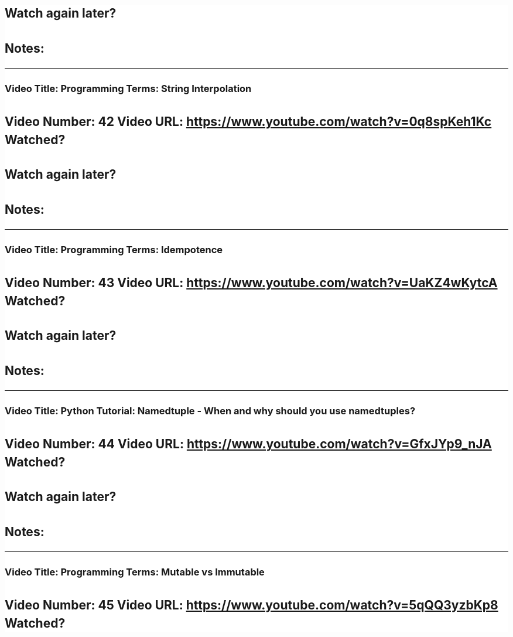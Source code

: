 Watch again later?
- 

Notes:
- 

***************************************************************************
### Video Title:  Programming Terms: String Interpolation
Video Number: 42
Video URL:    https://www.youtube.com/watch?v=0q8spKeh1Kc
Watched?
- 

Watch again later?
- 

Notes:
- 

***************************************************************************
### Video Title:  Programming Terms: Idempotence
Video Number: 43
Video URL:    https://www.youtube.com/watch?v=UaKZ4wKytcA
Watched?
- 

Watch again later?
- 

Notes:
- 

***************************************************************************
### Video Title:  Python Tutorial: Namedtuple - When and why should you use namedtuples?
Video Number: 44
Video URL:    https://www.youtube.com/watch?v=GfxJYp9_nJA
Watched?
- 

Watch again later?
- 

Notes:
- 

***************************************************************************
### Video Title:  Programming Terms: Mutable vs Immutable
Video Number: 45
Video URL:    https://www.youtube.com/watch?v=5qQQ3yzbKp8
Watched?
- 
